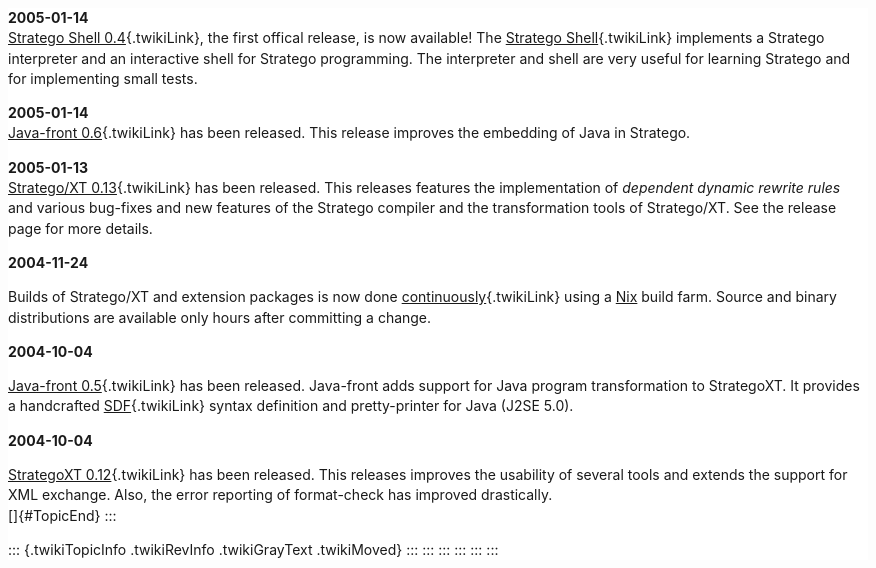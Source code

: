 **2005-01-14**\
[Stratego Shell 0.4](StrategoShellRelease04){.twikiLink}, the first
offical release, is now available! The [Stratego
Shell](StrategoShell){.twikiLink} implements a Stratego interpreter and
an interactive shell for Stratego programming. The interpreter and shell
are very useful for learning Stratego and for implementing small tests.

**2005-01-14**\
[Java-front 0.6](JavaFrontRelease06){.twikiLink} has been released. This
release improves the embedding of Java in Stratego.

**2005-01-13**\
[Stratego/XT 0.13](StrategoRelease013){.twikiLink} has been released.
This releases features the implementation of *dependent dynamic rewrite
rules* and various bug-fixes and new features of the Stratego compiler
and the transformation tools of Stratego/XT. See the release page for
more details.

**2004-11-24**

Builds of Stratego/XT and extension packages is now done
[continuously](ContinuousBuild){.twikiLink} using a
[Nix](http://www.cs.uu.nl/groups/ST/Trace/Nix) build farm. Source and
binary distributions are available only hours after committing a change.

**2004-10-04**

[Java-front 0.5](JavaFrontRelease05){.twikiLink} has been released.
Java-front adds support for Java program transformation to StrategoXT.
It provides a handcrafted [SDF](SDF){.twikiLink} syntax definition and
pretty-printer for Java (J2SE 5.0).

**2004-10-04**

[StrategoXT 0.12](StrategoRelease012){.twikiLink} has been released.
This releases improves the usability of several tools and extends the
support for XML exchange. Also, the error reporting of format-check has
improved drastically.\
[]{#TopicEnd}
:::

::: {.twikiTopicInfo .twikiRevInfo .twikiGrayText .twikiMoved}
:::
:::
:::
:::
:::
:::
